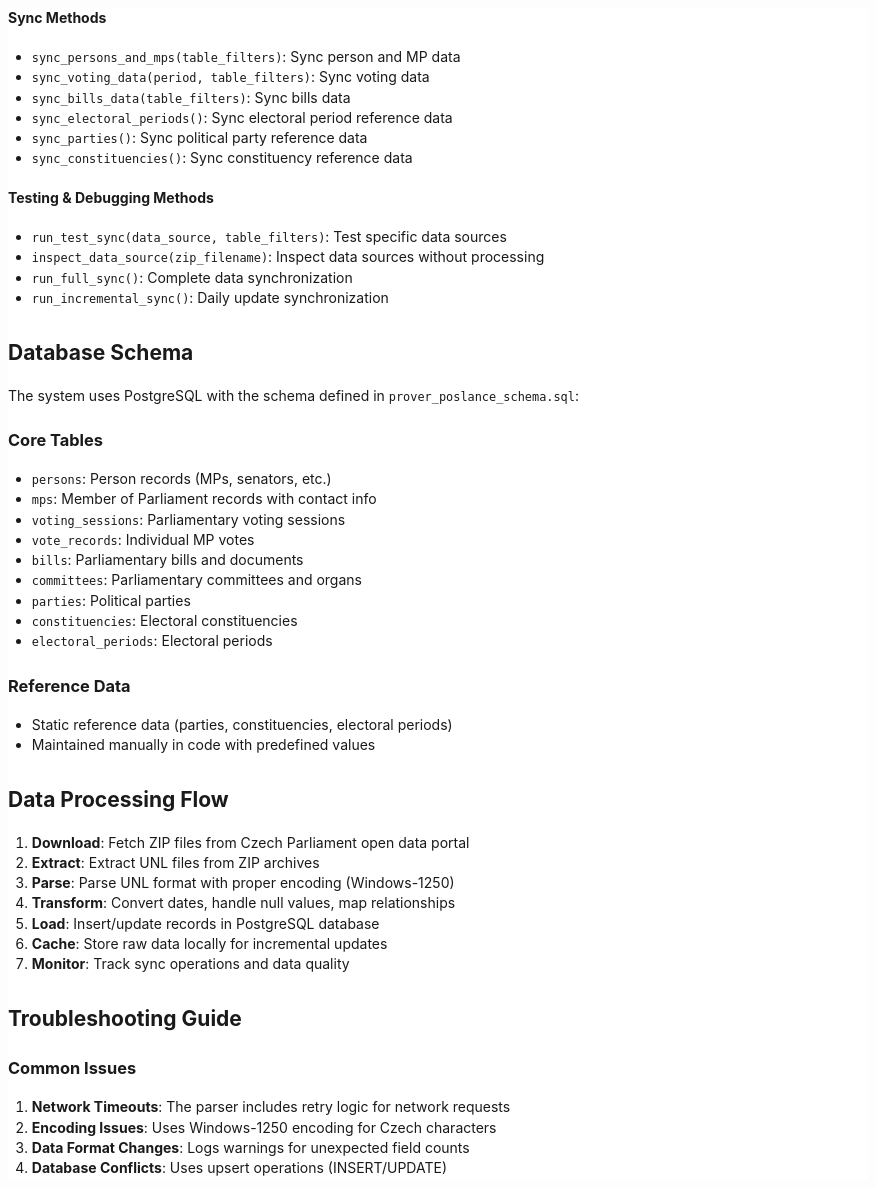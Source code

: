 #### Sync Methods

- `sync_persons_and_mps(table_filters)`: Sync person and MP data
- `sync_voting_data(period, table_filters)`: Sync voting data
- `sync_bills_data(table_filters)`: Sync bills data
- `sync_electoral_periods()`: Sync electoral period reference data
- `sync_parties()`: Sync political party reference data
- `sync_constituencies()`: Sync constituency reference data

#### Testing & Debugging Methods

- `run_test_sync(data_source, table_filters)`: Test specific data sources
- `inspect_data_source(zip_filename)`: Inspect data sources without processing
- `run_full_sync()`: Complete data synchronization
- `run_incremental_sync()`: Daily update synchronization

## Database Schema

The system uses PostgreSQL with the schema defined in `prover_poslance_schema.sql`:

### Core Tables
- `persons`: Person records (MPs, senators, etc.)
- `mps`: Member of Parliament records with contact info
- `voting_sessions`: Parliamentary voting sessions
- `vote_records`: Individual MP votes
- `bills`: Parliamentary bills and documents
- `committees`: Parliamentary committees and organs
- `parties`: Political parties
- `constituencies`: Electoral constituencies
- `electoral_periods`: Electoral periods

### Reference Data
- Static reference data (parties, constituencies, electoral periods)
- Maintained manually in code with predefined values

## Data Processing Flow

1. **Download**: Fetch ZIP files from Czech Parliament open data portal
2. **Extract**: Extract UNL files from ZIP archives
3. **Parse**: Parse UNL format with proper encoding (Windows-1250)
4. **Transform**: Convert dates, handle null values, map relationships
5. **Load**: Insert/update records in PostgreSQL database
6. **Cache**: Store raw data locally for incremental updates
7. **Monitor**: Track sync operations and data quality

## Troubleshooting Guide

### Common Issues

1. **Network Timeouts**: The parser includes retry logic for network requests
2. **Encoding Issues**: Uses Windows-1250 encoding for Czech characters
3. **Data Format Changes**: Logs warnings for unexpected field counts
4. **Database Conflicts**: Uses upsert operations (INSERT/UPDATE)
